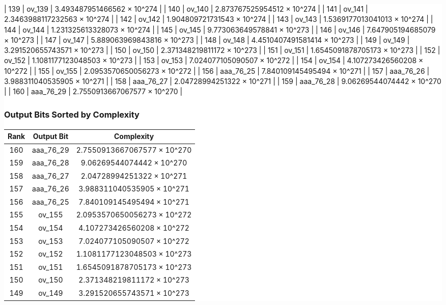| 139 | ov_139 | 3.493487951466562 × 10^274 |
| 140 | ov_140 | 2.873767525954512 × 10^274 |
| 141 | ov_141 | 2.3463988117232563 × 10^274 |
| 142 | ov_142 | 1.904809721731543 × 10^274 |
| 143 | ov_143 | 1.5369177013041013 × 10^274 |
| 144 | ov_144 | 1.231325613328073 × 10^274 |
| 145 | ov_145 | 9.773063649578841 × 10^273 |
| 146 | ov_146 | 7.647905194685079 × 10^273 |
| 147 | ov_147 | 5.889063969843816 × 10^273 |
| 148 | ov_148 | 4.4510407491581414 × 10^273 |
| 149 | ov_149 | 3.291520655743571 × 10^273 |
| 150 | ov_150 | 2.371348219811172 × 10^273 |
| 151 | ov_151 | 1.6545091878705173 × 10^273 |
| 152 | ov_152 | 1.1081177123048503 × 10^273 |
| 153 | ov_153 | 7.024077105090507 × 10^272 |
| 154 | ov_154 | 4.107273426560208 × 10^272 |
| 155 | ov_155 | 2.0953570650056273 × 10^272 |
| 156 | aaa_76_25 | 7.840109145495494 × 10^271 |
| 157 | aaa_76_26 | 3.988311040535905 × 10^271 |
| 158 | aaa_76_27 | 2.04728994251322 × 10^271 |
| 159 | aaa_76_28 | 9.06269544074442 × 10^270 |
| 160 | aaa_76_29 | 2.7550913667067577 × 10^270 |

### Output Bits Sorted by Complexity

| Rank | Output Bit | Complexity |
|:----:|:----------:|:----------:|
| 160 | aaa_76_29 | 2.7550913667067577 × 10^270 |
| 159 | aaa_76_28 | 9.06269544074442 × 10^270 |
| 158 | aaa_76_27 | 2.04728994251322 × 10^271 |
| 157 | aaa_76_26 | 3.988311040535905 × 10^271 |
| 156 | aaa_76_25 | 7.840109145495494 × 10^271 |
| 155 | ov_155 | 2.0953570650056273 × 10^272 |
| 154 | ov_154 | 4.107273426560208 × 10^272 |
| 153 | ov_153 | 7.024077105090507 × 10^272 |
| 152 | ov_152 | 1.1081177123048503 × 10^273 |
| 151 | ov_151 | 1.6545091878705173 × 10^273 |
| 150 | ov_150 | 2.371348219811172 × 10^273 |
| 149 | ov_149 | 3.291520655743571 × 10^273 |